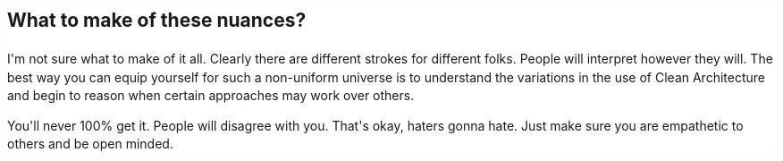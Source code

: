 ## What to make of these nuances?

I'm not sure what to make of it all. Clearly there are different strokes for different folks. People will interpret however they will. The best way you can equip yourself for such a non-uniform universe is to understand the variations in the use of Clean Architecture and begin to reason when certain approaches may work over others.

You'll never 100% get it. People will disagree with you. That's okay, haters gonna hate. Just make sure you are empathetic to others and be open minded.
